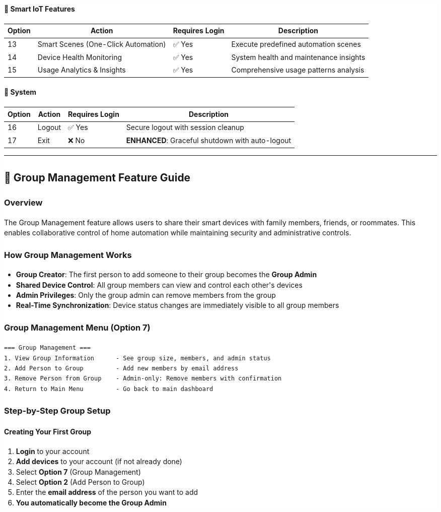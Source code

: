 #### 🔮 **Smart IoT Features**
| Option | Action | Requires Login | Description |
|--------|--------|----------------|-------------|
| 13 | Smart Scenes (One-Click Automation) | ✅ Yes | Execute predefined automation scenes |
| 14 | Device Health Monitoring | ✅ Yes | System health and maintenance insights |
| 15 | Usage Analytics & Insights | ✅ Yes | Comprehensive usage patterns analysis |

#### 🔧 **System**
| Option | Action | Requires Login | Description |
|--------|--------|----------------|-------------|
| 16 | Logout | ✅ Yes | Secure logout with session cleanup |
| 17 | Exit | ❌ No | **ENHANCED**: Graceful shutdown with auto-logout |

---

## 👥 **Group Management Feature Guide**

### Overview
The Group Management feature allows users to share their smart devices with family members, friends, or roommates. This enables collaborative control of home automation while maintaining security and administrative controls.

### How Group Management Works
- **Group Creator**: The first person to add someone to their group becomes the **Group Admin**
- **Shared Device Control**: All group members can view and control each other's devices
- **Admin Privileges**: Only the group admin can remove members from the group
- **Real-Time Synchronization**: Device status changes are immediately visible to all group members

### Group Management Menu (Option 7)
```
=== Group Management ===
1. View Group Information      - See group size, members, and admin status
2. Add Person to Group         - Add new members by email address  
3. Remove Person from Group    - Admin-only: Remove members with confirmation
4. Return to Main Menu         - Go back to main dashboard
```

### Step-by-Step Group Setup

#### Creating Your First Group
1. **Login** to your account
2. **Add devices** to your account (if not already done)
3. Select **Option 7** (Group Management)
4. Select **Option 2** (Add Person to Group)
5. Enter the **email address** of the person you want to add
6. **You automatically become the Group Admin**
